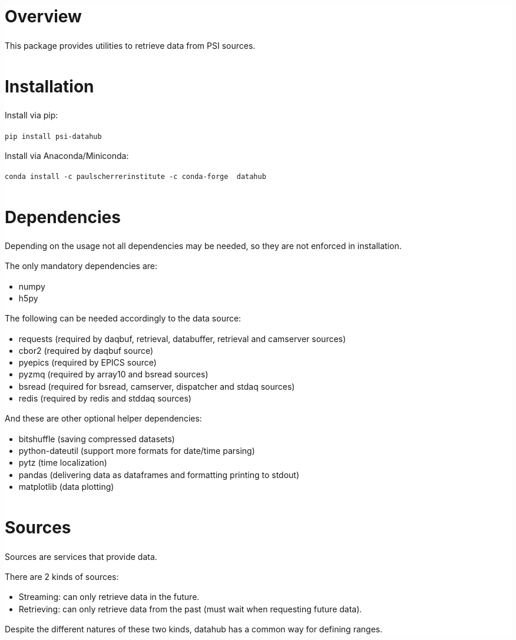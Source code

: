 # Overview

This package provides utilities to retrieve data from PSI sources.

# Installation

Install via pip:

```
pip install psi-datahub
```


Install via Anaconda/Miniconda:

```
conda install -c paulscherrerinstitute -c conda-forge  datahub
```

# Dependencies

Depending on the usage not all dependencies may be needed, so they are not enforced 
in installation.

The only mandatory dependencies are:
  - numpy
  - h5py

The following can be needed accordingly to the data source:
  - requests (required by daqbuf, retrieval, databuffer, retrieval and camserver sources)
  - cbor2 (required by daqbuf source)
  - pyepics (required by EPICS source)
  - pyzmq (required by array10 and bsread sources)
  - bsread (required for bsread, camserver, dispatcher and stdaq sources)
  - redis (required by redis and stddaq sources)

 And these are other optional helper dependencies:
  - bitshuffle (saving compressed datasets)
  - python-dateutil (support more formats for date/time parsing)
  - pytz (time localization)
  - pandas (delivering data as dataframes and formatting printing to stdout)
  - matplotlib (data plotting)

# Sources

Sources are services that provide data.

There are 2 kinds of sources:
- Streaming: can only retrieve data in the future.
- Retrieving: can only retrieve data from the past (must wait when requesting future data).

Despite the different natures of these two kinds, datahub has a common way for defining ranges. 

